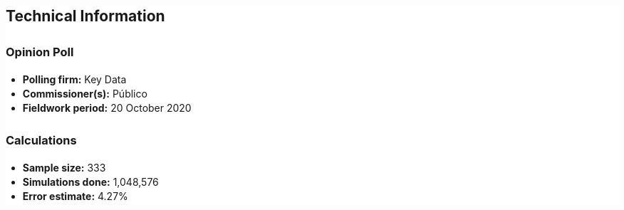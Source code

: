 
## Technical Information

### Opinion Poll

+ **Polling firm:** Key Data
+ **Commissioner(s):** Público
+ **Fieldwork period:** 20 October 2020

### Calculations

+ **Sample size:** 333
+ **Simulations done:** 1,048,576
+ **Error estimate:** 4.27%


